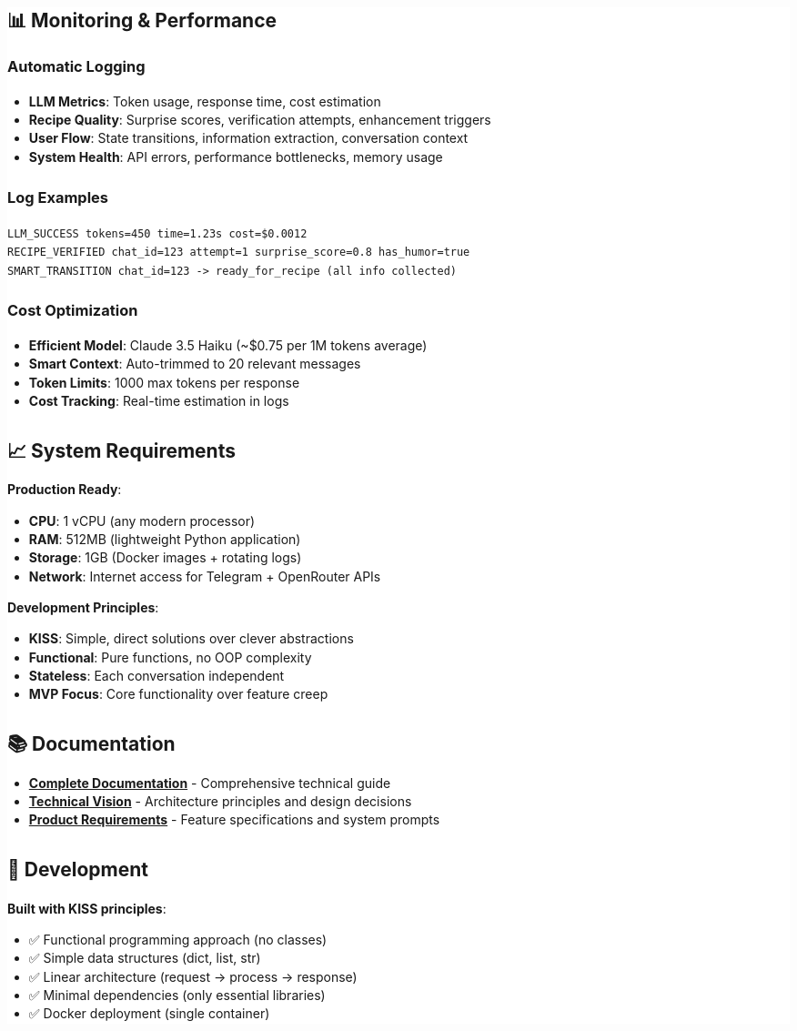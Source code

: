 ## 📊 Monitoring & Performance

### Automatic Logging
- **LLM Metrics**: Token usage, response time, cost estimation
- **Recipe Quality**: Surprise scores, verification attempts, enhancement triggers  
- **User Flow**: State transitions, information extraction, conversation context
- **System Health**: API errors, performance bottlenecks, memory usage

### Log Examples
```
LLM_SUCCESS tokens=450 time=1.23s cost=$0.0012
RECIPE_VERIFIED chat_id=123 attempt=1 surprise_score=0.8 has_humor=true  
SMART_TRANSITION chat_id=123 -> ready_for_recipe (all info collected)
```

### Cost Optimization
- **Efficient Model**: Claude 3.5 Haiku (~$0.75 per 1M tokens average)
- **Smart Context**: Auto-trimmed to 20 relevant messages
- **Token Limits**: 1000 max tokens per response
- **Cost Tracking**: Real-time estimation in logs

## 📈 System Requirements

**Production Ready**:
- **CPU**: 1 vCPU (any modern processor)
- **RAM**: 512MB (lightweight Python application) 
- **Storage**: 1GB (Docker images + rotating logs)
- **Network**: Internet access for Telegram + OpenRouter APIs

**Development Principles**:
- **KISS**: Simple, direct solutions over clever abstractions
- **Functional**: Pure functions, no OOP complexity
- **Stateless**: Each conversation independent
- **MVP Focus**: Core functionality over feature creep

## 📚 Documentation

- **[Complete Documentation](doc/documentation.md)** - Comprehensive technical guide
- **[Technical Vision](doc/vision.md)** - Architecture principles and design decisions  
- **[Product Requirements](doc/product_idea.md)** - Feature specifications and system prompts

## 🔧 Development

**Built with KISS principles**:
- ✅ Functional programming approach (no classes)
- ✅ Simple data structures (dict, list, str)
- ✅ Linear architecture (request → process → response)
- ✅ Minimal dependencies (only essential libraries)
- ✅ Docker deployment (single container)
